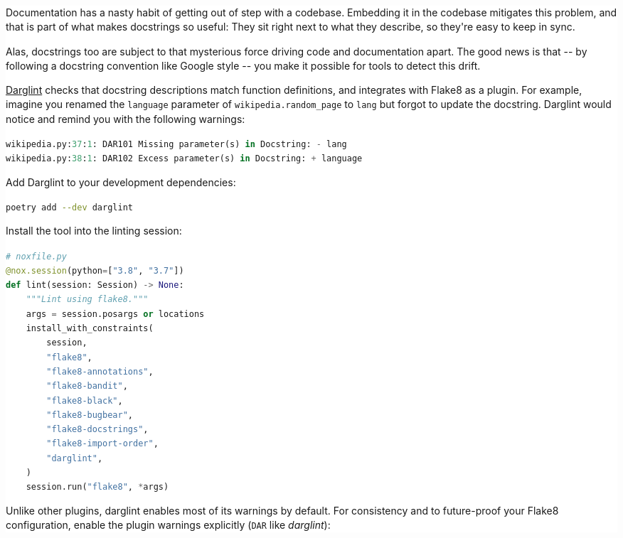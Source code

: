 Documentation has a nasty habit of getting out of step with a codebase.
Embedding it in the codebase mitigates this problem,
and that is part of what makes docstrings so useful:
They sit right next to what they describe,
so they're easy to keep in sync.

Alas, docstrings too are subject to that mysterious force
driving code and documentation apart.
The good news is that --
by following a docstring convention like Google style --
you make it possible for tools to detect this drift.

[Darglint](https://github.com/terrencepreilly/darglint) 
checks that docstring descriptions match function definitions,
and integrates with Flake8 as a plugin.
For example, imagine
you renamed the `language` parameter of `wikipedia.random_page` to `lang`
but forgot to update the docstring.
Darglint would notice and remind you with the following warnings:

```python
wikipedia.py:37:1: DAR101 Missing parameter(s) in Docstring: - lang
wikipedia.py:38:1: DAR102 Excess parameter(s) in Docstring: + language
```

Add Darglint to your development dependencies:

```sh
poetry add --dev darglint
```

Install the tool into the linting session:

```python {hl_lines=[15]}
# noxfile.py
@nox.session(python=["3.8", "3.7"])
def lint(session: Session) -> None:
    """Lint using flake8."""
    args = session.posargs or locations
    install_with_constraints(
        session,
        "flake8",
        "flake8-annotations",
        "flake8-bandit",
        "flake8-black",
        "flake8-bugbear",
        "flake8-docstrings",
        "flake8-import-order",
        "darglint",
    )
    session.run("flake8", *args)
```

Unlike other plugins,
darglint enables most of its warnings by default.
For consistency and to future-proof your Flake8 configuration,
enable the plugin warnings explicitly
(`DAR` like *darglint*):


[^1]: The images in this chapter are details from